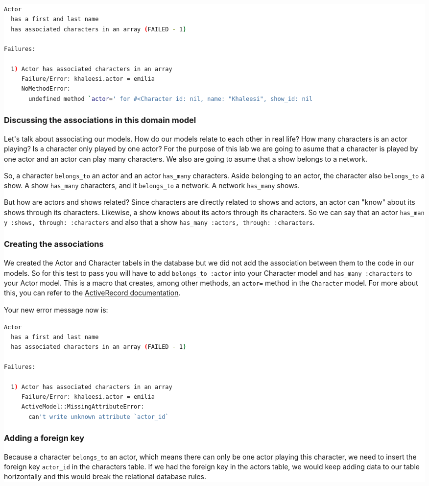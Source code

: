```bash
Actor
  has a first and last name
  has associated characters in an array (FAILED - 1)

Failures:

  1) Actor has associated characters in an array
     Failure/Error: khaleesi.actor = emilia
     NoMethodError:
       undefined method `actor=' for #<Character id: nil, name: "Khaleesi", show_id: nil
```
### Discussing the associations in this domain model
Let's talk about associating our models. How do our models relate to each other in real life? How many characters is an actor playing? Is a character only played by one actor? For the purpose of this lab we are going to asume that a character is played by one actor and an actor can play many characters. We also are going to asume that a show belongs to a network.

So, a character `belongs_to` an actor and an actor `has_many` characters. 
Aside belonging to an actor, the character also `belongs_to` a show. A show `has_many` characters, and it `belongs_to` a network. A network `has_many` shows.

But how are actors and shows related? Since characters are directly related to shows and actors, an actor can "know" about its shows through its characters. Likewise, a show knows about its actors through its characters. So we can say that an actor `has_many :shows, through: :characters` and also that a show `has_many :actors, through: :characters`.


### Creating the associations
We created the Actor and Character tabels in the database but we did not add the association between them to the code in our models. So for this test to pass you will have to add `belongs_to :actor` into your Character model and `has_many :characters` to your Actor model. This is a macro that creates, among other methods, an `actor=` method in the `Character` model. For more about this, you can refer to the [ActiveRecord documentation](http://api.rubyonrails.org/classes/ActiveRecord/Associations/ClassMethods.html).

Your new error message now is:

```bash
Actor
  has a first and last name
  has associated characters in an array (FAILED - 1)

Failures:

  1) Actor has associated characters in an array
     Failure/Error: khaleesi.actor = emilia
     ActiveModel::MissingAttributeError:
       can't write unknown attribute `actor_id`
```
### Adding a foreign key
Because a character `belongs_to` an actor, which means there can only be one actor playing this character, we need to insert the foreign key `actor_id` in the characters table. If we had the foreign key in the actors table, we would keep adding data to our table horizontally and this would break the relational database rules.
